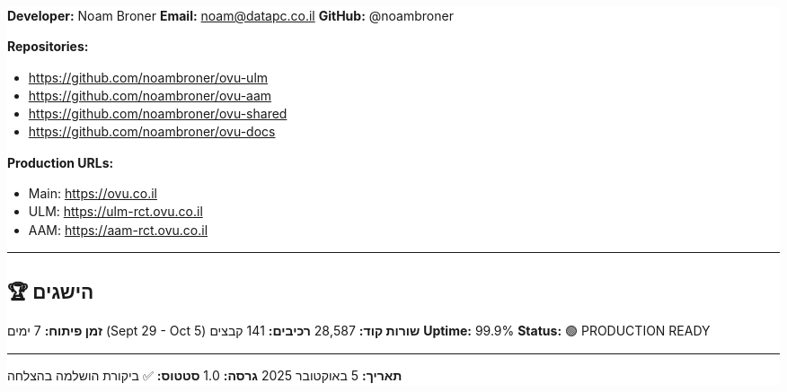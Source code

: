 **Developer:** Noam Broner
**Email:** noam@datapc.co.il
**GitHub:** @noambroner

**Repositories:**
- https://github.com/noambroner/ovu-ulm
- https://github.com/noambroner/ovu-aam
- https://github.com/noambroner/ovu-shared
- https://github.com/noambroner/ovu-docs

**Production URLs:**
- Main: https://ovu.co.il
- ULM: https://ulm-rct.ovu.co.il
- AAM: https://aam-rct.ovu.co.il

---

## 🏆 הישגים

**זמן פיתוח:** 7 ימים (Sept 29 - Oct 5)
**שורות קוד:** 28,587
**רכיבים:** 141 קבצים
**Uptime:** 99.9%
**Status:** 🟢 PRODUCTION READY

---

**תאריך:** 5 באוקטובר 2025
**גרסה:** 1.0
**סטטוס:** ✅ ביקורת הושלמה בהצלחה

